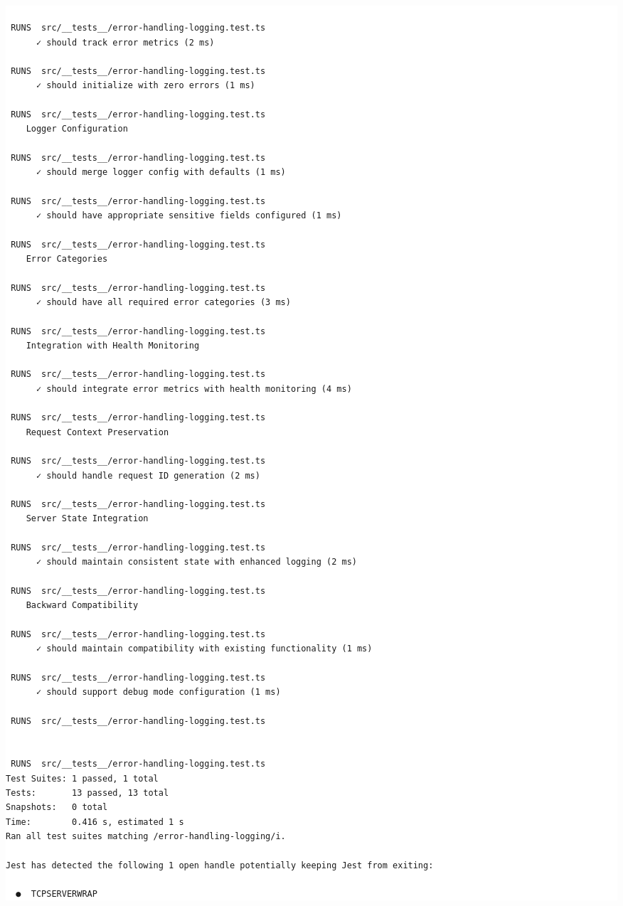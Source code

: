 ```

 RUNS  src/__tests__/error-handling-logging.test.ts
      ✓ should track error metrics (2 ms)

 RUNS  src/__tests__/error-handling-logging.test.ts
      ✓ should initialize with zero errors (1 ms)

 RUNS  src/__tests__/error-handling-logging.test.ts
    Logger Configuration

 RUNS  src/__tests__/error-handling-logging.test.ts
      ✓ should merge logger config with defaults (1 ms)

 RUNS  src/__tests__/error-handling-logging.test.ts
      ✓ should have appropriate sensitive fields configured (1 ms)

 RUNS  src/__tests__/error-handling-logging.test.ts
    Error Categories

 RUNS  src/__tests__/error-handling-logging.test.ts
      ✓ should have all required error categories (3 ms)

 RUNS  src/__tests__/error-handling-logging.test.ts
    Integration with Health Monitoring

 RUNS  src/__tests__/error-handling-logging.test.ts
      ✓ should integrate error metrics with health monitoring (4 ms)

 RUNS  src/__tests__/error-handling-logging.test.ts
    Request Context Preservation

 RUNS  src/__tests__/error-handling-logging.test.ts
      ✓ should handle request ID generation (2 ms)

 RUNS  src/__tests__/error-handling-logging.test.ts
    Server State Integration

 RUNS  src/__tests__/error-handling-logging.test.ts
      ✓ should maintain consistent state with enhanced logging (2 ms)

 RUNS  src/__tests__/error-handling-logging.test.ts
    Backward Compatibility

 RUNS  src/__tests__/error-handling-logging.test.ts
      ✓ should maintain compatibility with existing functionality (1 ms)

 RUNS  src/__tests__/error-handling-logging.test.ts
      ✓ should support debug mode configuration (1 ms)

 RUNS  src/__tests__/error-handling-logging.test.ts


 RUNS  src/__tests__/error-handling-logging.test.ts
Test Suites: 1 passed, 1 total
Tests:       13 passed, 13 total
Snapshots:   0 total
Time:        0.416 s, estimated 1 s
Ran all test suites matching /error-handling-logging/i.

Jest has detected the following 1 open handle potentially keeping Jest from exiting:

  ●  TCPSERVERWRAP

```